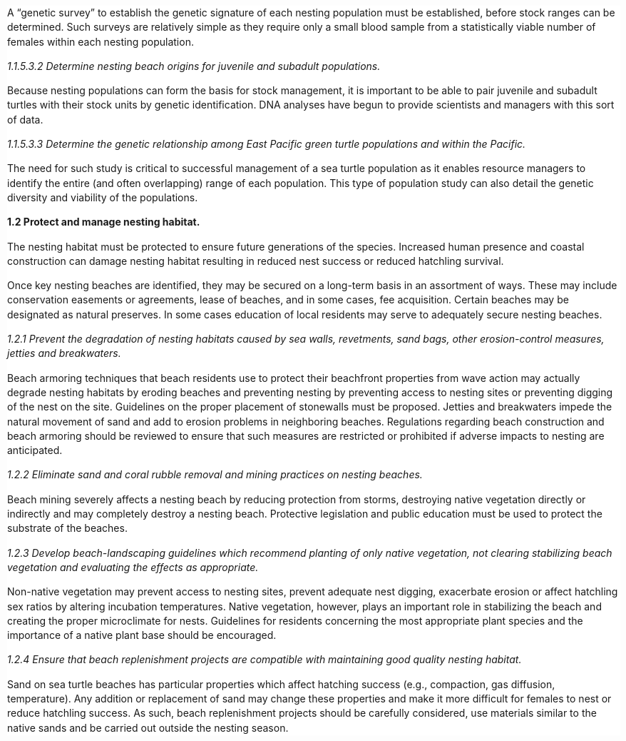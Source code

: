 A “genetic survey” to establish the genetic signature of each nesting population must be established, before stock ranges can be determined.  Such surveys are relatively simple as they require only a small blood sample from a statistically viable number of females within each nesting population.

_1.1.5.3.2 Determine nesting beach origins for juvenile and subadult populations._

Because nesting populations can form the basis for stock management, it is important to be able to pair juvenile and subadult turtles with their stock units by genetic identification. DNA analyses have begun to provide scientists and managers with this sort of data.

_1.1.5.3.3 Determine the genetic relationship among East Pacific green turtle populations and within the Pacific._

The need for such study is critical to successful management of a sea turtle population as it enables resource managers to identify the entire (and often overlapping) range of each population. This type of population study can also detail the genetic diversity and viability of the populations.

__1.2 Protect and manage nesting habitat.__

The nesting habitat must be protected to ensure future generations of the species. Increased human presence and coastal construction can damage nesting habitat resulting in reduced nest success or reduced hatchling survival.

Once key nesting beaches are identified, they may be secured on a long-term basis in an assortment of ways. These may include conservation easements or agreements, lease of beaches, and in some cases, fee acquisition. Certain beaches may be designated as natural preserves. In some cases education of local residents may serve to adequately secure nesting beaches.

_1.2.1 Prevent the degradation of nesting habitats caused by sea walls, revetments, sand bags, other erosion-control measures, jetties and breakwaters._

Beach armoring techniques that beach residents use to protect their beachfront properties from wave action may actually degrade nesting habitats by eroding beaches and preventing nesting by preventing access to nesting sites or preventing digging of the nest on the site. Guidelines on the proper placement of stonewalls must be proposed. Jetties and breakwaters impede the natural movement of sand and add to erosion problems in neighboring beaches. Regulations regarding beach construction and beach armoring should be reviewed to ensure that such measures are restricted or prohibited if adverse impacts to nesting are anticipated.

_1.2.2 Eliminate sand and coral rubble removal and mining practices on nesting beaches._

Beach mining severely affects a nesting beach by reducing protection from storms, destroying native vegetation directly or indirectly and may completely destroy a nesting beach. Protective legislation and public education must be used to protect the substrate of the beaches.

_1.2.3 Develop beach-landscaping guidelines which recommend planting of only native vegetation, not clearing stabilizing beach vegetation and evaluating the effects as appropriate._

Non-native vegetation may prevent access to nesting sites, prevent adequate nest digging, exacerbate erosion or affect hatchling sex ratios by altering incubation temperatures.  Native vegetation, however, plays an important role in stabilizing the beach and creating the proper microclimate for nests. Guidelines for residents concerning the most appropriate plant species and the importance of a native plant base should be encouraged.

_1.2.4 Ensure that beach replenishment projects are compatible with maintaining good quality nesting habitat._

Sand on sea turtle beaches has particular properties which affect hatching success (e.g., compaction, gas diffusion, temperature). Any addition or replacement of sand may change these properties and make it more difficult for females to nest or reduce hatchling success.  As such, beach replenishment projects should be carefully considered, use materials similar to the native sands and be carried out outside the nesting season.
